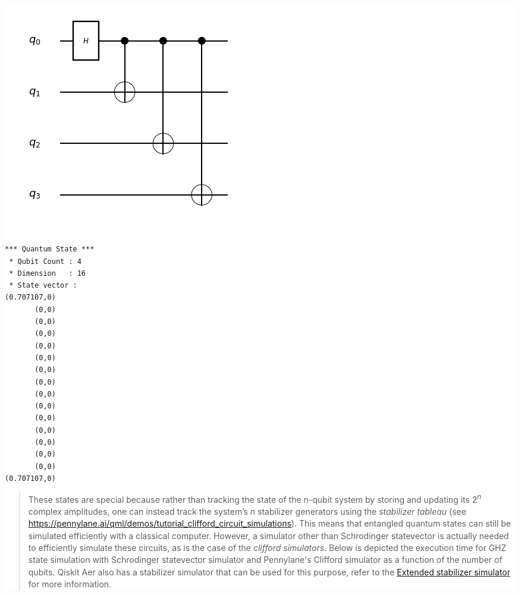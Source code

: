 ![alt text](images/image-5.png)
```plaintext
*** Quantum State ***
 * Qubit Count : 4
 * Dimension   : 16
 * State vector : 
(0.707107,0)
       (0,0)
       (0,0)
       (0,0)
       (0,0)
       (0,0)
       (0,0)
       (0,0)
       (0,0)
       (0,0)
       (0,0)
       (0,0)
       (0,0)
       (0,0)
       (0,0)
(0.707107,0)
```
>These states are special because rather than tracking the state of the n-qubit system by storing and updating its $2^n$ complex amplitudes, one can instead track the system’s 
$n$ stabilizer generators using the *stabilizer tableau* (see https://pennylane.ai/qml/demos/tutorial_clifford_circuit_simulations). This means that entangled quantum states can still be simulated efficiently with a classical computer. However, a simulator other than Schrodinger statevector is actually needed to efficiently simulate these circuits, as is the case of the *clifford simulators*. Below is depicted the execution time for GHZ state simulation with Schrodinger statevector simulator and Pennylane's Clifford simulator as a function of the number of qubits. Qiskit Aer also has a stabilizer simulator that can be used for this purpose, refer to the [Extended stabilizer simulator](https://qiskit.github.io/qiskit-aer/tutorials/6_extended_stabilizer_tutorial.html) for more information.
